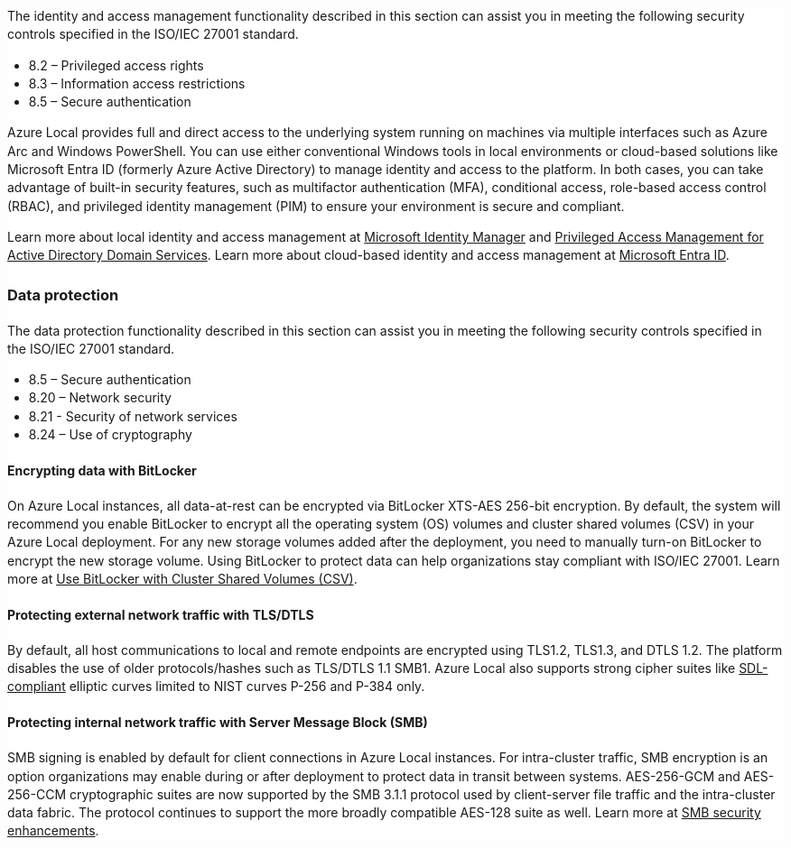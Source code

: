 The identity and access management functionality described in this section can assist you in meeting the following security controls specified in the ISO/IEC 27001 standard.

- 8.2 – Privileged access rights
- 8.3 – Information access restrictions
- 8.5 – Secure authentication

Azure Local provides full and direct access to the underlying system running on machines via multiple interfaces such as Azure Arc and Windows PowerShell. You can use either conventional Windows tools in local environments or cloud-based solutions like Microsoft Entra ID (formerly Azure Active Directory) to manage identity and access to the platform. In both cases, you can take advantage of built-in security features, such as multifactor authentication (MFA), conditional access, role-based access control (RBAC), and privileged identity management (PIM) to ensure your environment is secure and compliant.

Learn more about local identity and access management at [Microsoft Identity Manager](/microsoft-identity-manager/microsoft-identity-manager-2016) and [Privileged Access Management for Active Directory Domain Services](/microsoft-identity-manager/pam/privileged-identity-management-for-active-directory-domain-services). Learn more about cloud-based identity and access management at [Microsoft Entra ID](/entra/fundamentals/whatis).

### Data protection

The data protection functionality described in this section can assist you in meeting the following security controls specified in the ISO/IEC 27001 standard.

- 8.5 – Secure authentication
- 8.20 – Network security
- 8.21 - Security of network services
- 8.24 – Use of cryptography

#### Encrypting data with BitLocker

On Azure Local instances, all data-at-rest can be encrypted via BitLocker XTS-AES 256-bit encryption. By default, the system will recommend you enable BitLocker to encrypt all the operating system (OS) volumes and cluster shared volumes (CSV) in your Azure Local deployment. For any new storage volumes added after the deployment, you need to manually turn-on BitLocker to encrypt the new storage volume. Using BitLocker to protect data can help organizations stay compliant with ISO/IEC 27001. Learn more at [Use BitLocker with Cluster Shared Volumes (CSV)](/windows-server/failover-clustering/bitlocker-on-csv-in-ws-2022).

#### Protecting external network traffic with TLS/DTLS

By default, all host communications to local and remote endpoints are encrypted using TLS1.2, TLS1.3, and DTLS 1.2. The platform disables the use of older protocols/hashes such as TLS/DTLS 1.1 SMB1. Azure Local also supports strong cipher suites like [SDL-compliant](https://www.microsoft.com/securityengineering/sdl/) elliptic curves limited to NIST curves P-256 and P-384 only.

#### Protecting internal network traffic with Server Message Block (SMB)

SMB signing is enabled by default for client connections in Azure Local instances. For intra-cluster traffic, SMB encryption is an option organizations may enable during or after deployment to protect data in transit between systems. AES-256-GCM and AES-256-CCM cryptographic suites are now supported by the SMB 3.1.1 protocol used by client-server file traffic and the intra-cluster data fabric. The protocol continues to support the more broadly compatible AES-128 suite as well. Learn more at [SMB security enhancements](/windows-server/storage/file-server/smb-security).
